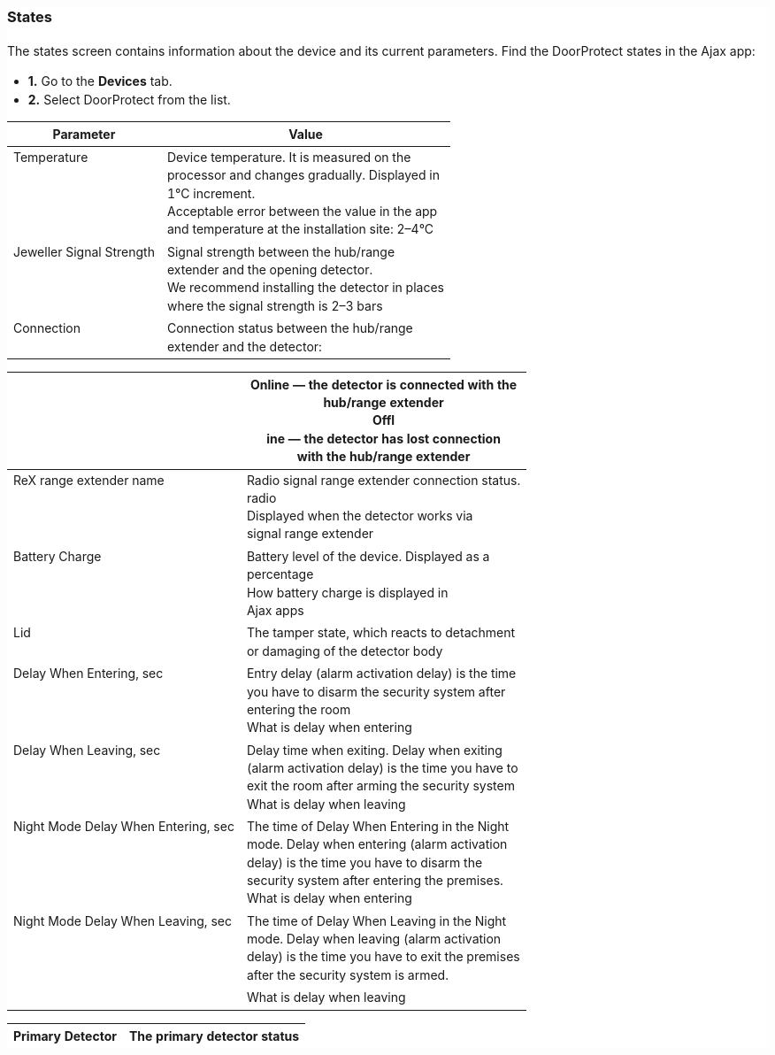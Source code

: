 ### States

The states screen contains information about the device and its current parameters. Find the DoorProtect states in the Ajax app:

- **1.** Go to the **Devices** tab.
- **2.** Select DoorProtect from the list.

| Parameter                | Value                                                                                                                                                                                                            |
|--------------------------|------------------------------------------------------------------------------------------------------------------------------------------------------------------------------------------------------------------|
| Temperature              | Device temperature. It is measured on the<br>processor and changes gradually. Displayed in<br>1°C increment.<br>Acceptable error between the value in the app<br>and temperature at the installation site: 2–4°C |
| Jeweller Signal Strength | Signal strength between the hub/range<br>extender and the opening detector.<br>We recommend installing the detector in places<br>where the signal strength is 2–3 bars                                           |
| Connection               | Connection status between the hub/range<br>extender and the detector:                                                                                                                                            |

|                                     | Online — the detector is connected with the<br>hub/range extender<br>Offl<br>ine — the detector has lost connection<br>with the hub/range extender                                                                      |
|-------------------------------------|-------------------------------------------------------------------------------------------------------------------------------------------------------------------------------------------------------------------------|
| ReX range extender name             | Radio signal range extender connection status.<br>radio<br>Displayed when the detector works via<br>signal range extender                                                                                               |
| Battery Charge                      | Battery level of the device. Displayed as a<br>percentage<br>How battery charge is displayed in<br>Ajax apps                                                                                                            |
| Lid                                 | The tamper state, which reacts to detachment<br>or damaging of the detector body                                                                                                                                        |
| Delay When Entering, sec            | Entry delay (alarm activation delay) is the time<br>you have to disarm the security system after<br>entering the room<br>What is delay when entering                                                                    |
| Delay When Leaving, sec             | Delay time when exiting. Delay when exiting<br>(alarm activation delay) is the time you have to<br>exit the room after arming the security system<br>What is delay when leaving                                         |
| Night Mode Delay When Entering, sec | The time of Delay When Entering in the Night<br>mode. Delay when entering (alarm activation<br>delay) is the time you have to disarm the<br>security system after entering the premises.<br>What is delay when entering |
| Night Mode Delay When Leaving, sec  | The time of Delay When Leaving in the Night<br>mode. Delay when leaving (alarm activation<br>delay) is the time you have to exit the premises<br>after the security system is armed.                                    |
|                                     | What is delay when leaving                                                                                                                                                                                              |

| Primary Detector       | The primary detector status                                                                                                                                                                                                                                                                                                                                                                                                                                                                                                                                                                                                                                                                                                                                                                                                                                                                                             |
|------------------------|-------------------------------------------------------------------------------------------------------------------------------------------------------------------------------------------------------------------------------------------------------------------------------------------------------------------------------------------------------------------------------------------------------------------------------------------------------------------------------------------------------------------------------------------------------------------------------------------------------------------------------------------------------------------------------------------------------------------------------------------------------------------------------------------------------------------------------------------------------------------------------------------------------------------------|